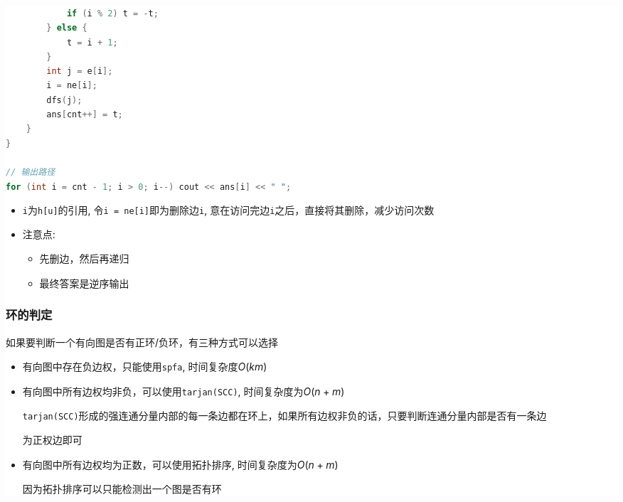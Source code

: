 ```cc
            if (i % 2) t = -t;
        } else {
            t = i + 1;
        }
        int j = e[i];
        i = ne[i];
        dfs(j);
        ans[cnt++] = t;
    }
}

// 输出路径
for (int i = cnt - 1; i > 0; i--) cout << ans[i] << " ";
```

- `i`为`h[u]`的引用, 令`i = ne[i]`即为删除边`i`, 意在访问完边`i`之后，直接将其删除，减少访问次数

- 注意点:

  - 先删边，然后再递归

  - 最终答案是逆序输出







### 环的判定

如果要判断一个有向图是否有正环/负环，有三种方式可以选择

- 有向图中存在负边权，只能使用`spfa`, 时间复杂度$O(km)$

- 有向图中所有边权均非负，可以使用`tarjan(SCC)`, 时间复杂度为$O(n + m)$

  `tarjan(SCC)`形成的强连通分量内部的每一条边都在环上，如果所有边权非负的话，只要判断连通分量内部是否有一条边

  为正权边即可

- 有向图中所有边权均为正数，可以使用拓扑排序, 时间复杂度为$O(n + m)$

  因为拓扑排序可以只能检测出一个图是否有环
